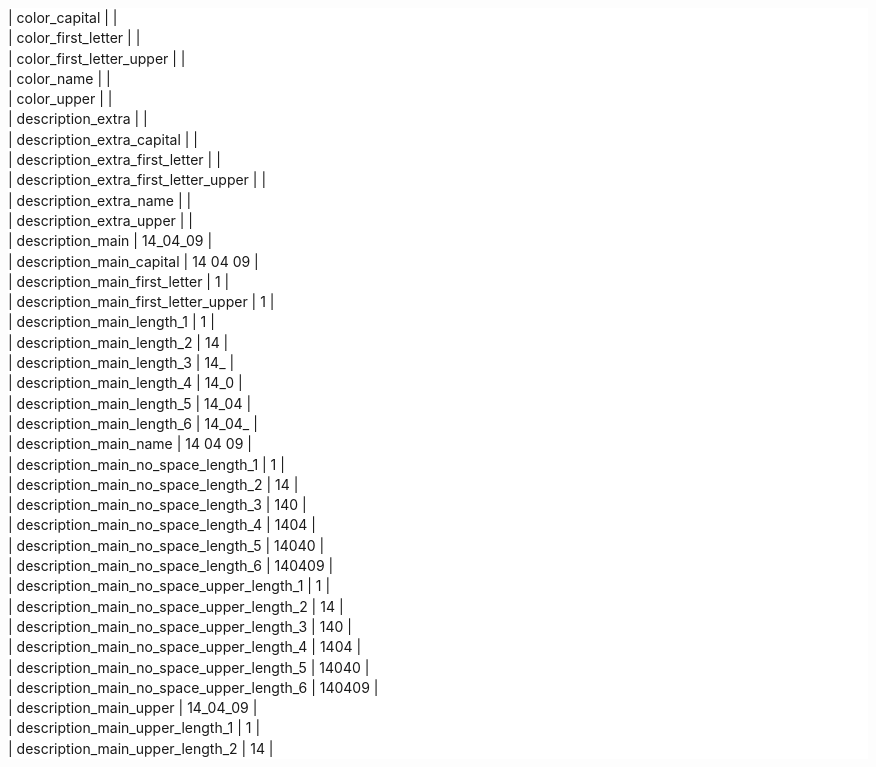| color_capital |  |  
| color_first_letter |  |  
| color_first_letter_upper |  |  
| color_name |  |  
| color_upper |  |  
| description_extra |  |  
| description_extra_capital |  |  
| description_extra_first_letter |  |  
| description_extra_first_letter_upper |  |  
| description_extra_name |  |  
| description_extra_upper |  |  
| description_main | 14_04_09 |  
| description_main_capital | 14 04 09 |  
| description_main_first_letter | 1 |  
| description_main_first_letter_upper | 1 |  
| description_main_length_1 | 1 |  
| description_main_length_2 | 14 |  
| description_main_length_3 | 14_ |  
| description_main_length_4 | 14_0 |  
| description_main_length_5 | 14_04 |  
| description_main_length_6 | 14_04_ |  
| description_main_name | 14 04 09 |  
| description_main_no_space_length_1 | 1 |  
| description_main_no_space_length_2 | 14 |  
| description_main_no_space_length_3 | 140 |  
| description_main_no_space_length_4 | 1404 |  
| description_main_no_space_length_5 | 14040 |  
| description_main_no_space_length_6 | 140409 |  
| description_main_no_space_upper_length_1 | 1 |  
| description_main_no_space_upper_length_2 | 14 |  
| description_main_no_space_upper_length_3 | 140 |  
| description_main_no_space_upper_length_4 | 1404 |  
| description_main_no_space_upper_length_5 | 14040 |  
| description_main_no_space_upper_length_6 | 140409 |  
| description_main_upper | 14_04_09 |  
| description_main_upper_length_1 | 1 |  
| description_main_upper_length_2 | 14 |  
